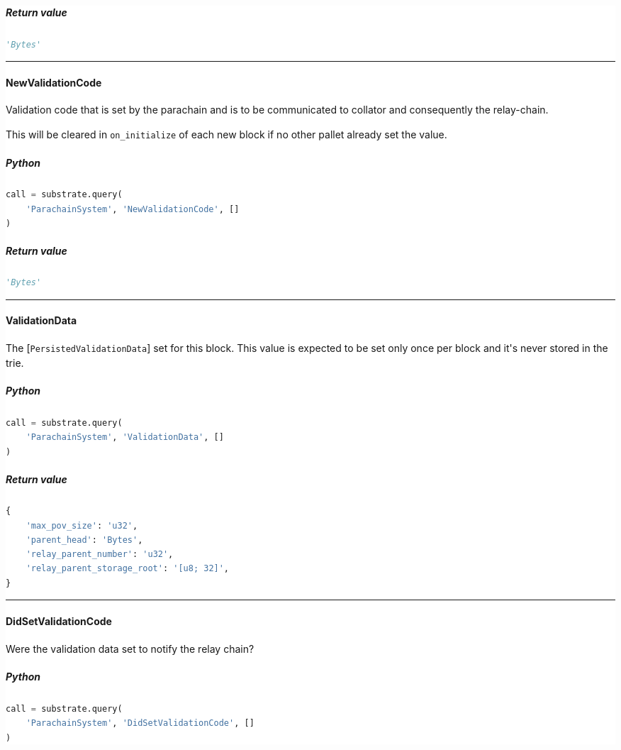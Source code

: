 ##### Return value
```python
'Bytes'
```
---------
#### NewValidationCode
 Validation code that is set by the parachain and is to be communicated to collator and
 consequently the relay-chain.

 This will be cleared in `on_initialize` of each new block if no other pallet already set
 the value.

##### Python
```python
call = substrate.query(
    'ParachainSystem', 'NewValidationCode', []
)
```

##### Return value
```python
'Bytes'
```
---------
#### ValidationData
 The [`PersistedValidationData`] set for this block.
 This value is expected to be set only once per block and it&#x27;s never stored
 in the trie.

##### Python
```python
call = substrate.query(
    'ParachainSystem', 'ValidationData', []
)
```

##### Return value
```python
{
    'max_pov_size': 'u32',
    'parent_head': 'Bytes',
    'relay_parent_number': 'u32',
    'relay_parent_storage_root': '[u8; 32]',
}
```
---------
#### DidSetValidationCode
 Were the validation data set to notify the relay chain?

##### Python
```python
call = substrate.query(
    'ParachainSystem', 'DidSetValidationCode', []
)
```


[`transfer`]: struct.Pallet.html\#method.transfer
 [well_known_keys::CODE]: sp_core::storage::well_known_keys::CODE